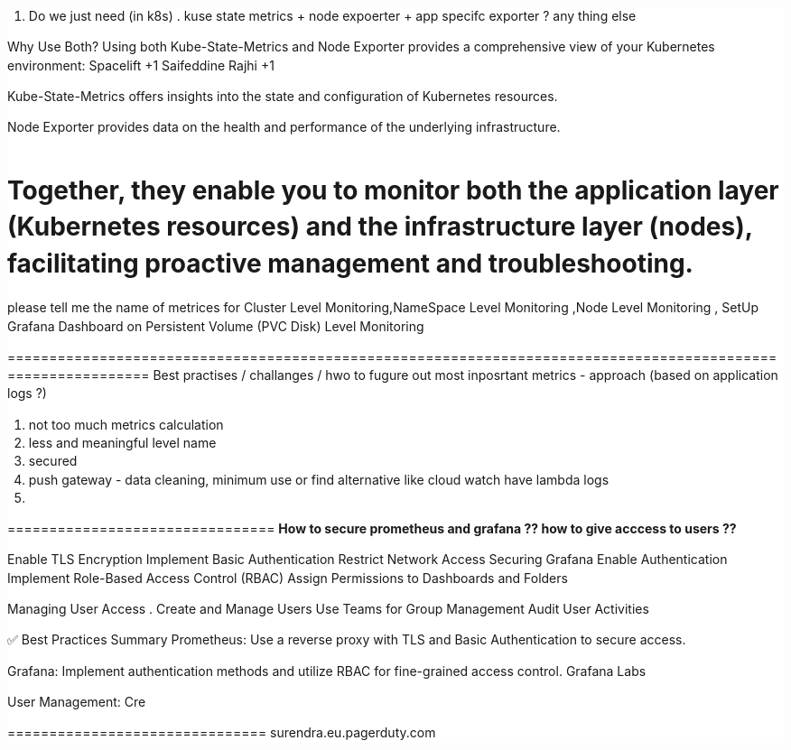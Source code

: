 1. Do we just need (in k8s) . kuse state metrics + node expoerter + app specifc exporter  ? any thing else 

 Why Use Both?
Using both Kube-State-Metrics and Node Exporter provides a comprehensive view of your Kubernetes environment:​
Spacelift
+1
Saifeddine Rajhi
+1

Kube-State-Metrics offers insights into the state and configuration of Kubernetes resources.​

Node Exporter provides data on the health and performance of the underlying infrastructure.​

Together, they enable you to monitor both the application layer (Kubernetes resources) and the infrastructure layer (nodes), facilitating proactive management and troubleshooting. 
================================
please tell me the name of metrices for  Cluster Level Monitoring,NameSpace Level Monitoring 
,Node Level Monitoring , SetUp Grafana Dashboard on Persistent Volume (PVC Disk) Level Monitoring 


=============================================================================================================
Best practises / challanges / hwo to fugure out most inposrtant metrics - approach (based on application logs ?)
1. not too much metrics calculation
2. less and meaningful level name
3. secured
4. push gateway - data cleaning, minimum use or find alternative like cloud watch have lambda logs
5. 

================================
**How to secure prometheus and grafana ?? how to give acccess to users ??**

Enable TLS Encryption
Implement Basic Authentication
Restrict Network Access
Securing Grafana
 Enable Authentication
Implement Role-Based Access Control (RBAC)
Assign Permissions to Dashboards and Folders

Managing User Access
. Create and Manage Users
Use Teams for Group Management
Audit User Activities

✅ Best Practices Summary
Prometheus: Use a reverse proxy with TLS and Basic Authentication to secure access.​

Grafana: Implement authentication methods and utilize RBAC for fine-grained access control.​
Grafana Labs

User Management: Cre

===============================
surendra.eu.pagerduty.com
